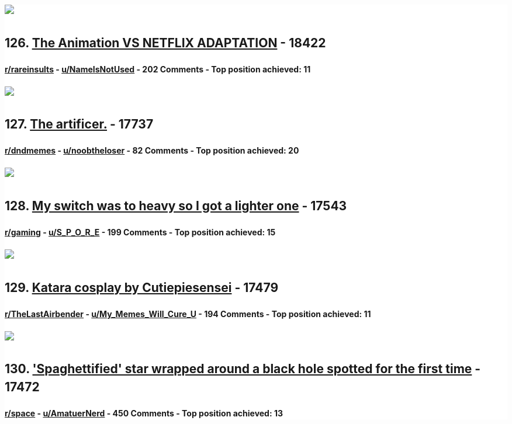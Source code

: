 <a href="https://www.economist.com/graphic-detail/2021/05/08/the-legacy-of-victorian-era-pollution-still-shapes-english-cities"><img src="https://a.thumbs.redditmedia.com/dutYgQ6TjqvsJ_vMXFRDFtuy-z7OE9E9eCLlWJntJD8.jpg"></img></a>

## 126. [The Animation VS NETFLIX ADAPTATION](http://reddit.com/r/rareinsults/comments/n77vzn/the_animation_vs_netflix_adaptation/) - 18422
#### [r/rareinsults](http://reddit.com/r/rareinsults) - [u/NameIsNotUsed](http://reddit.com/u/NameIsNotUsed) - 202 Comments - Top position achieved: 11

<a href="https://i.redd.it/xtc6vlc2brx61.jpg"><img src="https://b.thumbs.redditmedia.com/7WEb9BGB2UeczBVAKEoxY2zHbfhOpFqqJ8nw15qUKYo.jpg"></img></a>

## 127. [The artificer.](http://reddit.com/r/dndmemes/comments/n77aqg/the_artificer/) - 17737
#### [r/dndmemes](http://reddit.com/r/dndmemes) - [u/noobtheloser](http://reddit.com/u/noobtheloser) - 82 Comments - Top position achieved: 20

<a href="https://i.redd.it/t6vd9cmg6rx61.jpg"><img src="https://b.thumbs.redditmedia.com/br2DgifkNigtlemNlUkyEb8rkFAhkJBudwOnmv6gw_M.jpg"></img></a>

## 128. [My switch was to heavy so I got a lighter one](http://reddit.com/r/gaming/comments/n7bnak/my_switch_was_to_heavy_so_i_got_a_lighter_one/) - 17543
#### [r/gaming](http://reddit.com/r/gaming) - [u/S_P_O_R_E](http://reddit.com/u/S_P_O_R_E) - 199 Comments - Top position achieved: 15

<a href="https://i.redd.it/5uwpvz6q5sx61.jpg"><img src="https://a.thumbs.redditmedia.com/9mxLc4GzkSox4ZsaQwf2RkFs7Geg4_JZWRAQEnSA504.jpg"></img></a>

## 129. [Katara cosplay by Cutiepiesensei](http://reddit.com/r/TheLastAirbender/comments/n6vl8i/katara_cosplay_by_cutiepiesensei/) - 17479
#### [r/TheLastAirbender](http://reddit.com/r/TheLastAirbender) - [u/My_Memes_Will_Cure_U](http://reddit.com/u/My_Memes_Will_Cure_U) - 194 Comments - Top position achieved: 11

<a href="https://i.imgur.com/dhtGcq7.jpg"><img src="https://b.thumbs.redditmedia.com/3zfSdMF16-l7iKAOwATfRfyjTSDfsXPiLMouNJ-3Y5o.jpg"></img></a>

## 130. ['Spaghettified' star wrapped around a black hole spotted for the first time](http://reddit.com/r/space/comments/n6zfgx/spaghettified_star_wrapped_around_a_black_hole/) - 17472
#### [r/space](http://reddit.com/r/space) - [u/AmatuerNerd](http://reddit.com/u/AmatuerNerd) - 450 Comments - Top position achieved: 13
